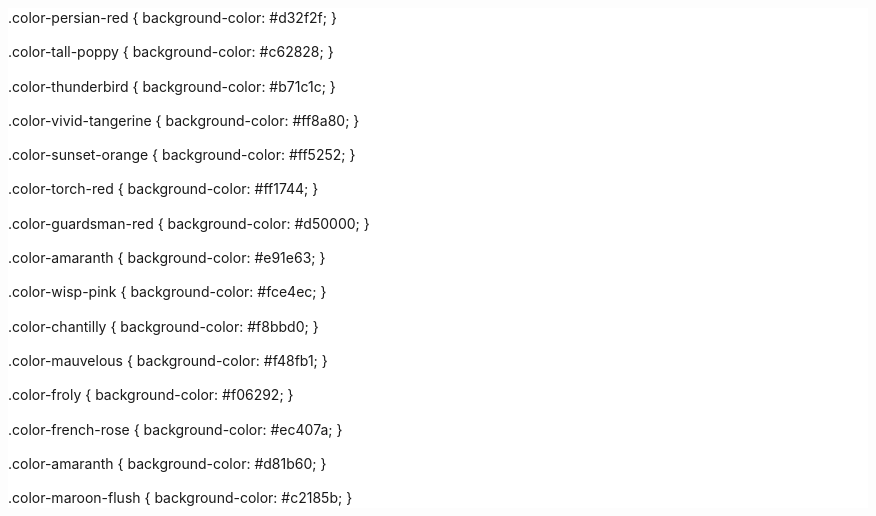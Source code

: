 .color-persian-red {
  background-color: #d32f2f;
}

.color-tall-poppy {
  background-color: #c62828;
}

.color-thunderbird {
  background-color: #b71c1c;
}

.color-vivid-tangerine {
  background-color: #ff8a80;
}

.color-sunset-orange {
  background-color: #ff5252;
}

.color-torch-red {
  background-color: #ff1744;
}

.color-guardsman-red {
  background-color: #d50000;
}

.color-amaranth {
  background-color: #e91e63;
}

.color-wisp-pink {
  background-color: #fce4ec;
}

.color-chantilly {
  background-color: #f8bbd0;
}

.color-mauvelous {
  background-color: #f48fb1;
}

.color-froly {
  background-color: #f06292;
}

.color-french-rose {
  background-color: #ec407a;
}

.color-amaranth {
  background-color: #d81b60;
}

.color-maroon-flush {
  background-color: #c2185b;
}
